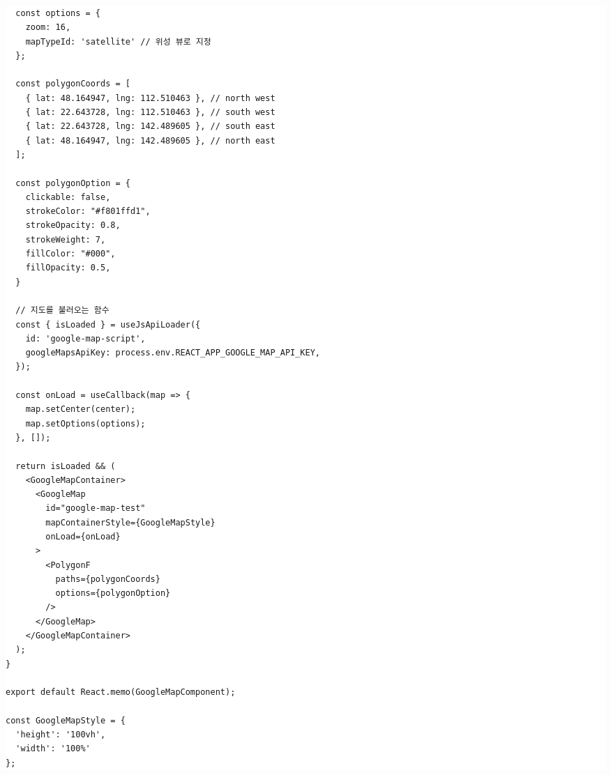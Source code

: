       const options = {
        zoom: 16,
        mapTypeId: 'satellite' // 위성 뷰로 지정 
      };

      const polygonCoords = [
        { lat: 48.164947, lng: 112.510463 }, // north west 
        { lat: 22.643728, lng: 112.510463 }, // south west
        { lat: 22.643728, lng: 142.489605 }, // south east
        { lat: 48.164947, lng: 142.489605 }, // north east
      ];

      const polygonOption = {
        clickable: false,
        strokeColor: "#f801ffd1",
        strokeOpacity: 0.8,
        strokeWeight: 7,
        fillColor: "#000",
        fillOpacity: 0.5,
      }

      // 지도를 불러오는 함수
      const { isLoaded } = useJsApiLoader({
        id: 'google-map-script',
        googleMapsApiKey: process.env.REACT_APP_GOOGLE_MAP_API_KEY,
      });

      const onLoad = useCallback(map => {
        map.setCenter(center);
        map.setOptions(options);
      }, []);

      return isLoaded && (
        <GoogleMapContainer>
          <GoogleMap
            id="google-map-test"
            mapContainerStyle={GoogleMapStyle}
            onLoad={onLoad}
          >
            <PolygonF
              paths={polygonCoords}
              options={polygonOption}
            />
          </GoogleMap>
        </GoogleMapContainer>
      );
    }

    export default React.memo(GoogleMapComponent);

    const GoogleMapStyle = {
      'height': '100vh',
      'width': '100%'
    };
